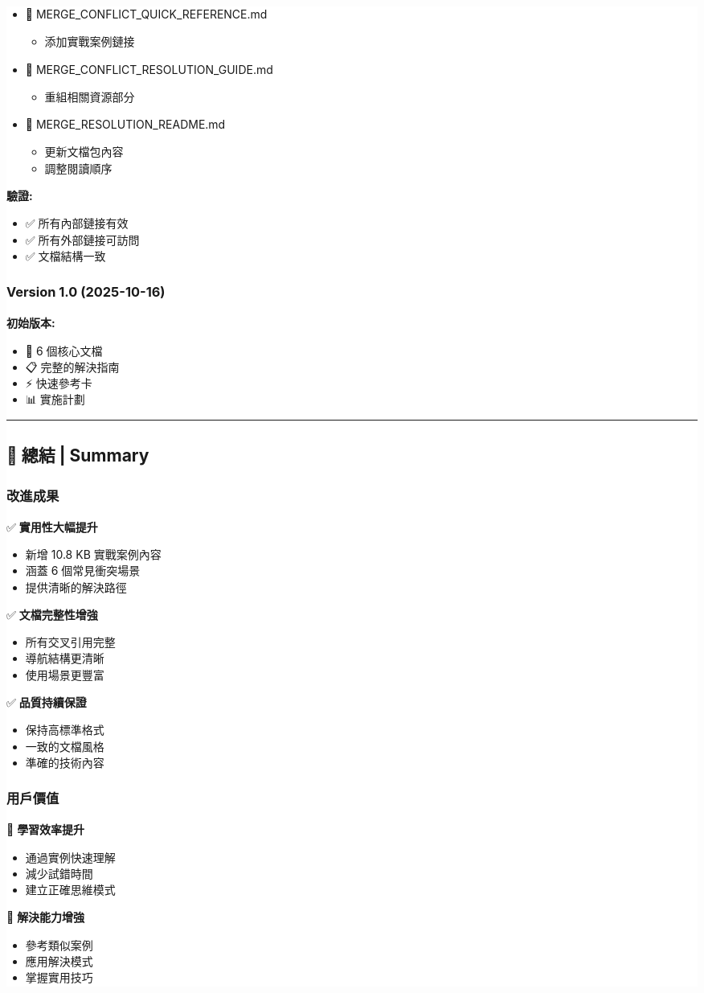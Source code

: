 - 🔄 MERGE_CONFLICT_QUICK_REFERENCE.md
  - 添加實戰案例鏈接
  
- 🔄 MERGE_CONFLICT_RESOLUTION_GUIDE.md
  - 重組相關資源部分
  
- 🔄 MERGE_RESOLUTION_README.md
  - 更新文檔包內容
  - 調整閱讀順序

**驗證:**
- ✅ 所有內部鏈接有效
- ✅ 所有外部鏈接可訪問
- ✅ 文檔結構一致

### Version 1.0 (2025-10-16)

**初始版本:**
- 📄 6 個核心文檔
- 📋 完整的解決指南
- ⚡ 快速參考卡
- 📊 實施計劃

---

## 🎉 總結 | Summary

### 改進成果

✅ **實用性大幅提升**
- 新增 10.8 KB 實戰案例內容
- 涵蓋 6 個常見衝突場景
- 提供清晰的解決路徑

✅ **文檔完整性增強**
- 所有交叉引用完整
- 導航結構更清晰
- 使用場景更豐富

✅ **品質持續保證**
- 保持高標準格式
- 一致的文檔風格
- 準確的技術內容

### 用戶價值

🎯 **學習效率提升**
- 通過實例快速理解
- 減少試錯時間
- 建立正確思維模式

🎯 **解決能力增強**
- 參考類似案例
- 應用解決模式
- 掌握實用技巧
